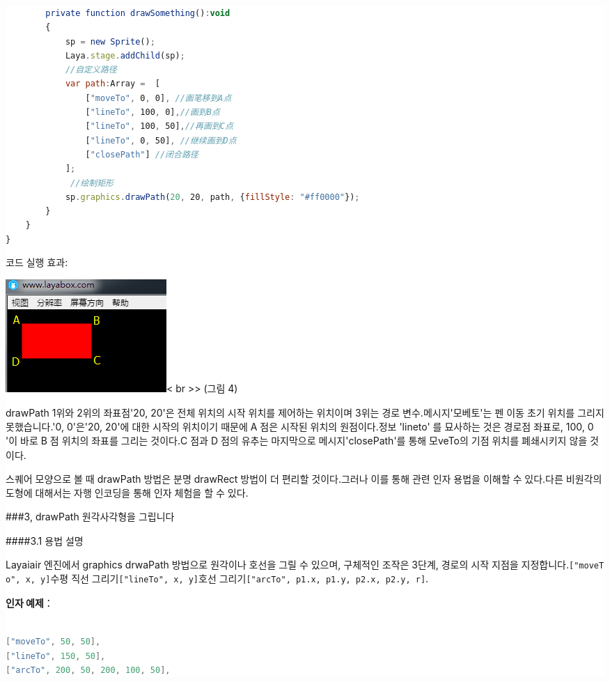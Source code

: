 ```javascript
        private function drawSomething():void
        {
            sp = new Sprite();
            Laya.stage.addChild(sp);
            //自定义路径
            var path:Array =  [
                ["moveTo", 0, 0], //画笔移到A点
                ["lineTo", 100, 0],//画到B点
                ["lineTo", 100, 50],//再画到C点
                ["lineTo", 0, 50], //继续画到D点
                ["closePath"] //闭合路径
            ];
             //绘制矩形
            sp.graphics.drawPath(20, 20, path, {fillStyle: "#ff0000"});
        }
    }
}
```


코드 실행 효과:

​![图片](img/4.png)< br >>
(그림 4)

drawPath 1위와 2위의 좌표점'20, 20'은 전체 위치의 시작 위치를 제어하는 위치이며 3위는 경로 변수.메시지'모베토'는 펜 이동 초기 위치를 그리지 못했습니다.'0, 0'은'20, 20'에 대한 시작의 위치이기 때문에 A 점은 시작된 위치의 원점이다.정보 'lineto' 를 묘사하는 것은 경로점 좌표로, 100, 0 '이 바로 B 점 위치의 좌표를 그리는 것이다.C 점과 D 점의 유추는 마지막으로 메시지'closePath'를 통해 모veTo의 기점 위치를 폐쇄시키지 않을 것이다.

스퀘어 모양으로 볼 때 drawPath 방법은 분명 drawRect 방법이 더 편리할 것이다.그러나 이를 통해 관련 인자 용법을 이해할 수 있다.다른 비원각의 도형에 대해서는 자행 인코딩을 통해 인자 체험을 할 수 있다.



###3, drawPath 원각사각형을 그립니다

####3.1 용법 설명

Layaiair 엔진에서 graphics drwaPath 방법으로 원각이나 호선을 그릴 수 있으며, 구체적인 조작은 3단계, 경로의 시작 지점을 지정합니다.`["moveTo", x, y]`수평 직선 그리기`["lineTo", x, y]`호선 그리기`["arcTo", p1.x, p1.y, p2.x, p2.y, r]`.

**인자 예제**：


```java

["moveTo", 50, 50],
["lineTo", 150, 50],
["arcTo", 200, 50, 200, 100, 50],
```
